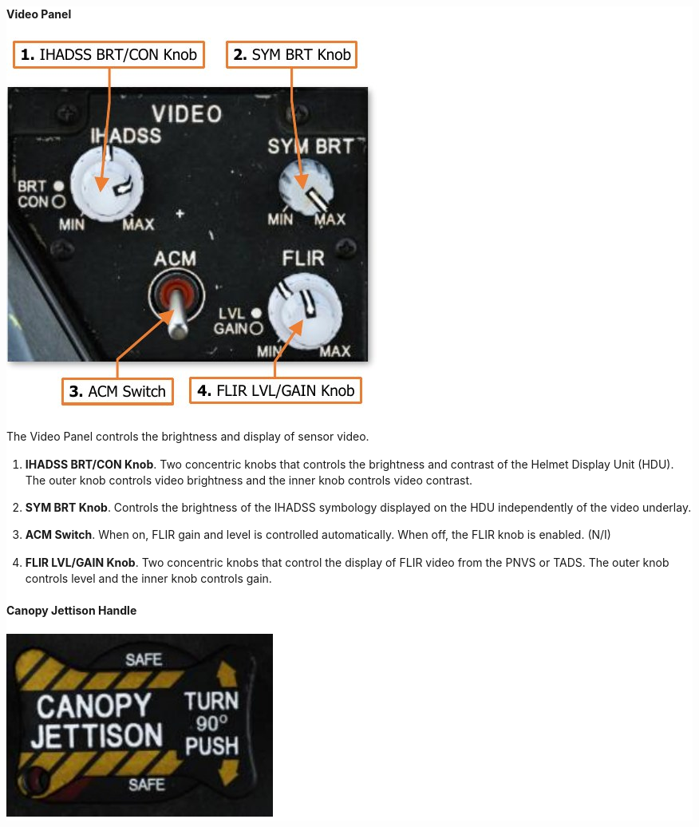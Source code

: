 #### Video Panel

![](img/img-59-1-screen.jpg)

The Video Panel controls the brightness and display of sensor
video.

1. **IHADSS BRT/CON Knob**. Two concentric knobs that
     controls the brightness and contrast of the Helmet Display
     Unit (HDU). The outer knob controls video brightness and the
     inner knob controls video contrast.

1. **SYM BRT Knob**. Controls the brightness of the IHADSS
     symbology displayed on the HDU independently of the video
     underlay.

1. **ACM Switch**. When on, FLIR gain and level is controlled
     automatically. When off, the FLIR knob is enabled. (N/I)

1. **FLIR LVL/GAIN Knob**. Two concentric knobs that control
     the display of FLIR video from the PNVS or TADS. The outer
     knob controls level and the inner knob controls gain.



#### Canopy Jettison Handle

![](img/img-59-2-screen.jpg)
